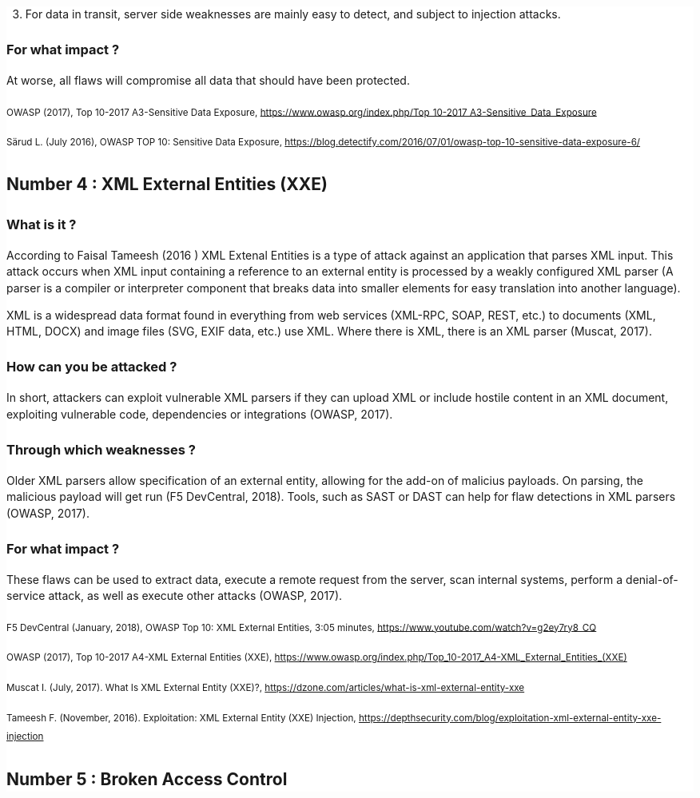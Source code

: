 3. For data in transit, server side weaknesses are mainly easy to detect, and subject to injection attacks.

### For what impact ?

At worse, all flaws will compromise all data that should have been protected.

<sub>OWASP (2017), Top 10-2017 A3-Sensitive Data Exposure,
https://www.owasp.org/index.php/Top_10-2017_A3-Sensitive_Data_Exposure</sub>

<sub>Särud L. (July 2016), OWASP TOP 10: Sensitive Data Exposure,
https://blog.detectify.com/2016/07/01/owasp-top-10-sensitive-data-exposure-6/</sub>

## Number 4 : XML External Entities (XXE)

### What is it ?

According to Faisal Tameesh (2016 ) XML Extenal Entities is a type of attack against an application that parses XML input. This attack occurs when XML input containing a reference to an external entity is processed by a weakly configured XML parser (A parser is a compiler or interpreter component that breaks data into smaller elements for easy translation into another language).

XML is a widespread data format found in everything from web services (XML-RPC, SOAP, REST, etc.) to documents (XML, HTML, DOCX) and image files (SVG, EXIF data, etc.) use XML. Where there is XML, there is an XML parser (Muscat, 2017).

### How can you be attacked ?

In short, attackers can exploit vulnerable XML parsers if they can upload XML or include hostile content in an XML document, exploiting vulnerable code, dependencies or integrations (OWASP, 2017).

### Through which weaknesses ?

Older XML parsers allow specification of an external entity, allowing for the add-on of malicius payloads. On parsing, the malicious payload will get run (F5 DevCentral, 2018). Tools, such as SAST or DAST can help for flaw detections in XML parsers (OWASP, 2017).

### For what impact ?

These flaws can be used to extract data, execute a remote request from the server, scan internal systems, perform a denial-of-service attack, as well as execute other attacks (OWASP, 2017).

<sub>F5 DevCentral (January, 2018), OWASP Top 10: XML External Entities, 3:05 minutes, https://www.youtube.com/watch?v=g2ey7ry8_CQ</sub>

<sub>OWASP (2017), Top 10-2017 A4-XML External Entities (XXE),
https://www.owasp.org/index.php/Top_10-2017_A4-XML_External_Entities_(XXE)

<sub>Muscat I. (July, 2017). What Is XML External Entity (XXE)?, https://dzone.com/articles/what-is-xml-external-entity-xxe</sub>

<sub>Tameesh F. (November, 2016). Exploitation: XML External Entity (XXE) Injection, https://depthsecurity.com/blog/exploitation-xml-external-entity-xxe-injection</sub>

## Number 5 : Broken Access Control
